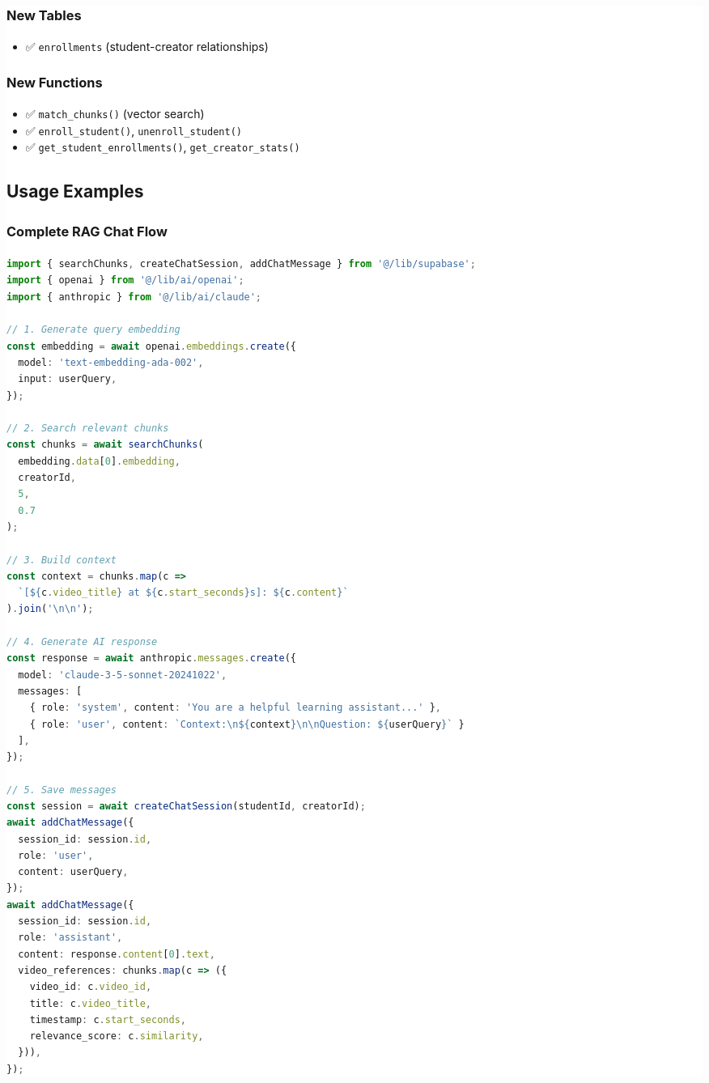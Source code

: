 ### New Tables
- ✅ `enrollments` (student-creator relationships)

### New Functions
- ✅ `match_chunks()` (vector search)
- ✅ `enroll_student()`, `unenroll_student()`
- ✅ `get_student_enrollments()`, `get_creator_stats()`

## Usage Examples

### Complete RAG Chat Flow
```typescript
import { searchChunks, createChatSession, addChatMessage } from '@/lib/supabase';
import { openai } from '@/lib/ai/openai';
import { anthropic } from '@/lib/ai/claude';

// 1. Generate query embedding
const embedding = await openai.embeddings.create({
  model: 'text-embedding-ada-002',
  input: userQuery,
});

// 2. Search relevant chunks
const chunks = await searchChunks(
  embedding.data[0].embedding,
  creatorId,
  5,
  0.7
);

// 3. Build context
const context = chunks.map(c =>
  `[${c.video_title} at ${c.start_seconds}s]: ${c.content}`
).join('\n\n');

// 4. Generate AI response
const response = await anthropic.messages.create({
  model: 'claude-3-5-sonnet-20241022',
  messages: [
    { role: 'system', content: 'You are a helpful learning assistant...' },
    { role: 'user', content: `Context:\n${context}\n\nQuestion: ${userQuery}` }
  ],
});

// 5. Save messages
const session = await createChatSession(studentId, creatorId);
await addChatMessage({
  session_id: session.id,
  role: 'user',
  content: userQuery,
});
await addChatMessage({
  session_id: session.id,
  role: 'assistant',
  content: response.content[0].text,
  video_references: chunks.map(c => ({
    video_id: c.video_id,
    title: c.video_title,
    timestamp: c.start_seconds,
    relevance_score: c.similarity,
  })),
});
```